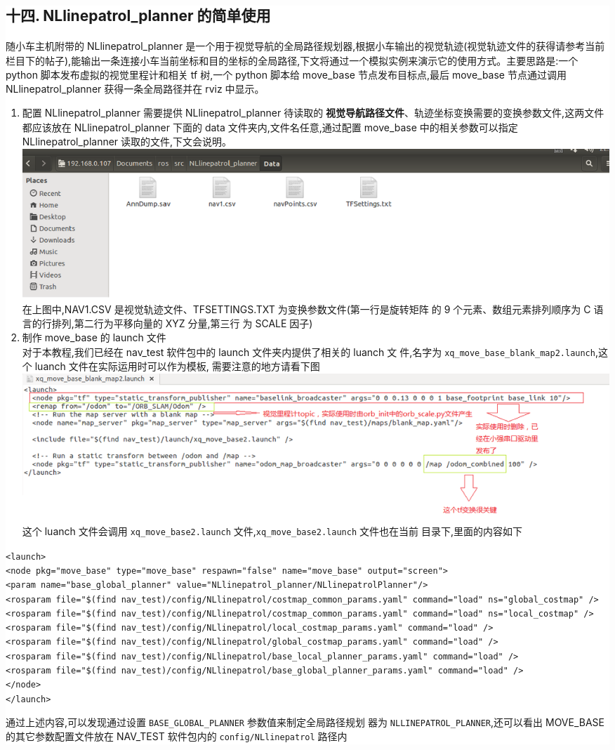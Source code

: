 ## 十四. NLlinepatrol_planner 的简单使用
随小车主机附带的 NLlinepatrol_planner 是一个用于视觉导航的全局路径规划器,根据小车输出的视觉轨迹(视觉轨迹文件的获得请参考当前栏目下的帖子),能输出一条连接小车当前坐标和目的坐标的全局路径,下文将通过一个模拟实例来演示它的使用方式。主要思路是:一个 python 脚本发布虚拟的视觉里程计和相关 tf 树,一个 python 脚本给 move_base 节点发布目标点,最后 move_base 节点通过调用 NLlinepatrol_planner 获得一条全局路径并在 rviz 中显示。
1. 配置 NLlinepatrol_planner
需要提供 NLlinepatrol_planner 待读取的 **视觉导航路径文件**、轨迹坐标变换需要的变换参数文件,这两文件都应该放在 NLlinepatrol_planner 下面的 data 文件夹内,文件名任意,通过配置 move_base 中的相关参数可以指定 NLlinepatrol_planner 读取的文件,下文会说明。
![](picture/14.1.png)
在上图中,NAV1.CSV 是视觉轨迹文件、TFSETTINGS.TXT 为变换参数文件(第一行是旋转矩阵
的 9 个元素、数组元素排列顺序为 C 语言的行排列,第二行为平移向量的 XYZ 分量,第三行
为 SCALE 因子)
2. 制作 move_base 的 launch 文件  
对于本教程,我们已经在 nav_test 软件包中的 launch 文件夹内提供了相关的 luanch 文
件,名字为 `xq_move_base_blank_map2.launch`,这个 luanch 文件在实际运用时可以作为模板,
需要注意的地方请看下图
![](picture/14.2.png)
这个 luanch 文件会调用 `xq_move_base2.launch` 文件,`xq_move_base2.launch` 文件也在当前
目录下,里面的内容如下
```
<launch>
<node pkg="move_base" type="move_base" respawn="false" name="move_base" output="screen">
<param name="base_global_planner" value="NLlinepatrol_planner/NLlinepatrolPlanner"/>
<rosparam file="$(find nav_test)/config/NLlinepatrol/costmap_common_params.yaml" command="load" ns="global_costmap" />
<rosparam file="$(find nav_test)/config/NLlinepatrol/costmap_common_params.yaml" command="load" ns="local_costmap" />
<rosparam file="$(find nav_test)/config/NLlinepatrol/local_costmap_params.yaml" command="load" />
<rosparam file="$(find nav_test)/config/NLlinepatrol/global_costmap_params.yaml" command="load" />
<rosparam file="$(find nav_test)/config/NLlinepatrol/base_local_planner_params.yaml" command="load" />
<rosparam file="$(find nav_test)/config/NLlinepatrol/base_global_planner_params.yaml" command="load" />
</node>
</launch>
```
通过上述内容,可以发现通过设置 `BASE_GLOBAL_PLANNER` 参数值来制定全局路径规划
器为 `NLLINEPATROL_PLANNER`,还可以看出 MOVE_BASE 的其它参数配置文件放在 NAV_TEST
软件包内的 `config/NLlinepatrol` 路径内